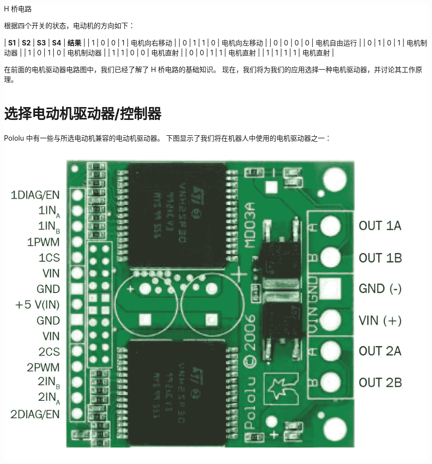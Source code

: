 H 桥电路

根据四个开关的状态，电动机的方向如下：

| **S1** | **S2** | **S3** | **S4** | **结果** |
| 1 | 0 | 0 | 1 | 电机向右移动 |
| 0 | 1 | 1 | 0 | 电机向左移动 |
| 0 | 0 | 0 | 0 | 电机自由运行 |
| 0 | 1 | 0 | 1 | 电机制动器 |
| 1 | 0 | 1 | 0 | 电机制动器 |
| 1 | 1 | 0 | 0 | 电机直射 |
| 0 | 0 | 1 | 1 | 电机直射 |
| 1 | 1 | 1 | 1 | 电机直射 |

在前面的电机驱动器电路图中，我们已经了解了 H 桥电路的基础知识。 现在，我们将为我们的应用选择一种电机驱动器，并讨论其工作原理。

# 选择电动机驱动器/控制器

Pololu 中有一些与所选电动机兼容的电动机驱动器。 下图显示了我们将在机器人中使用的电机驱动器之一：

![](img/00069.jpeg)
